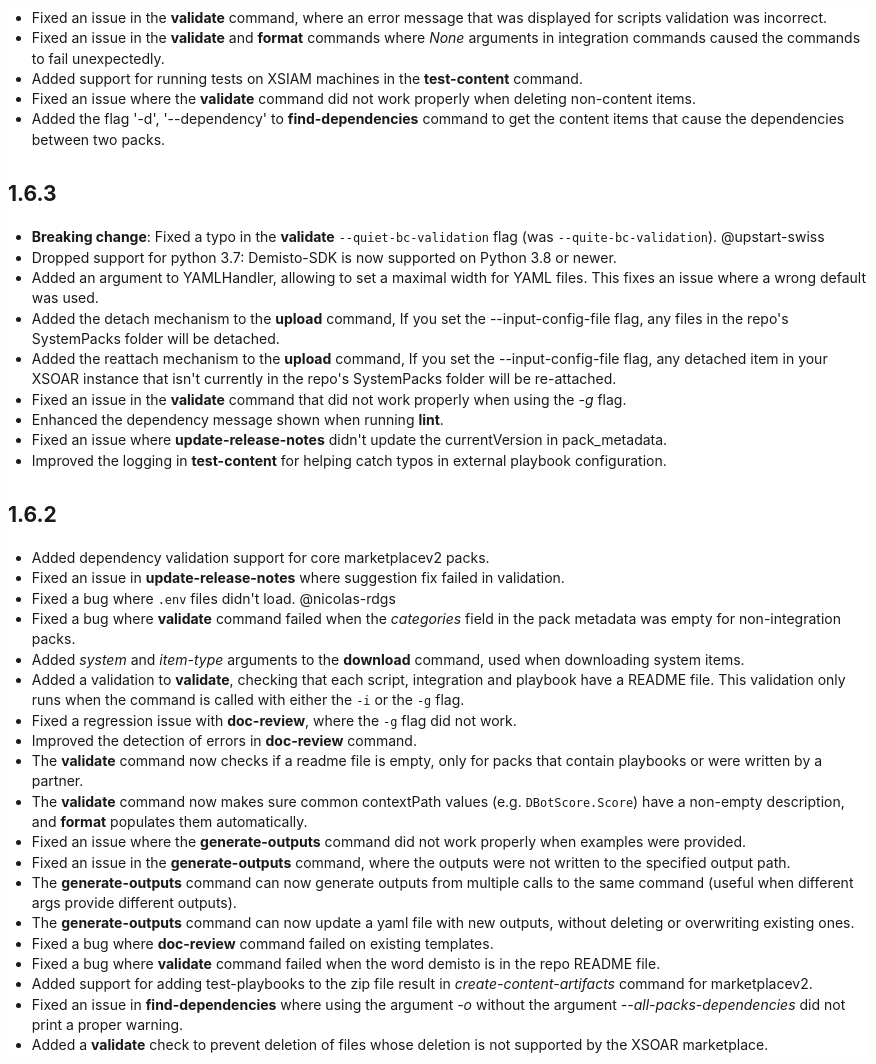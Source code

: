 * Fixed an issue in the **validate** command, where an error message that was displayed for scripts validation was incorrect.
* Fixed an issue in the **validate** and **format** commands where *None* arguments in integration commands caused the commands to fail unexpectedly.
* Added support for running tests on XSIAM machines in the **test-content** command.
* Fixed an issue where the **validate** command did not work properly when deleting non-content items.
* Added the flag '-d', '--dependency' to **find-dependencies** command to get the content items that cause the dependencies between two packs.

## 1.6.3

* **Breaking change**: Fixed a typo in the **validate** `--quiet-bc-validation` flag (was `--quite-bc-validation`). @upstart-swiss
* Dropped support for python 3.7: Demisto-SDK is now supported on Python 3.8 or newer.
* Added an argument to YAMLHandler, allowing to set a maximal width for YAML files. This fixes an issue where a wrong default was used.
* Added the detach mechanism to the **upload** command, If you set the --input-config-file flag, any files in the repo's SystemPacks folder will be detached.
* Added the reattach mechanism to the **upload** command, If you set the --input-config-file flag, any detached item in your XSOAR instance that isn't currently in the repo's SystemPacks folder will be re-attached.
* Fixed an issue in the **validate** command that did not work properly when using the *-g* flag.
* Enhanced the dependency message shown when running **lint**.
* Fixed an issue where **update-release-notes** didn't update the currentVersion in pack_metadata.
* Improved the logging in **test-content** for helping catch typos in external playbook configuration.

## 1.6.2

* Added dependency validation support for core marketplacev2 packs.
* Fixed an issue in **update-release-notes** where suggestion fix failed in validation.
* Fixed a bug where `.env` files didn't load. @nicolas-rdgs
* Fixed a bug where **validate** command failed when the *categories* field in the pack metadata was empty for non-integration packs.
* Added *system* and *item-type* arguments to the **download** command, used when downloading system items.
* Added a validation to **validate**, checking that each script, integration and playbook have a README file. This validation only runs when the command is called with either the `-i` or the `-g` flag.
* Fixed a regression issue with **doc-review**, where the `-g` flag did not work.
* Improved the detection of errors in **doc-review** command.
* The **validate** command now checks if a readme file is empty, only for packs that contain playbooks or were written by a partner.
* The **validate** command now makes sure common contextPath values (e.g. `DBotScore.Score`) have a non-empty description, and **format** populates them automatically.
* Fixed an issue where the **generate-outputs** command did not work properly when examples were provided.
* Fixed an issue in the **generate-outputs** command, where the outputs were not written to the specified output path.
* The **generate-outputs** command can now generate outputs from multiple calls to the same command (useful when different args provide different outputs).
* The **generate-outputs** command can now update a yaml file with new outputs, without deleting or overwriting existing ones.
* Fixed a bug where **doc-review** command failed on existing templates.
* Fixed a bug where **validate** command failed when the word demisto is in the repo README file.
* Added support for adding test-playbooks to the zip file result in *create-content-artifacts* command for marketplacev2.
* Fixed an issue in **find-dependencies** where using the argument *-o* without the argument *--all-packs-dependencies* did not print a proper warning.
* Added a **validate** check to prevent deletion of files whose deletion is not supported by the XSOAR marketplace.